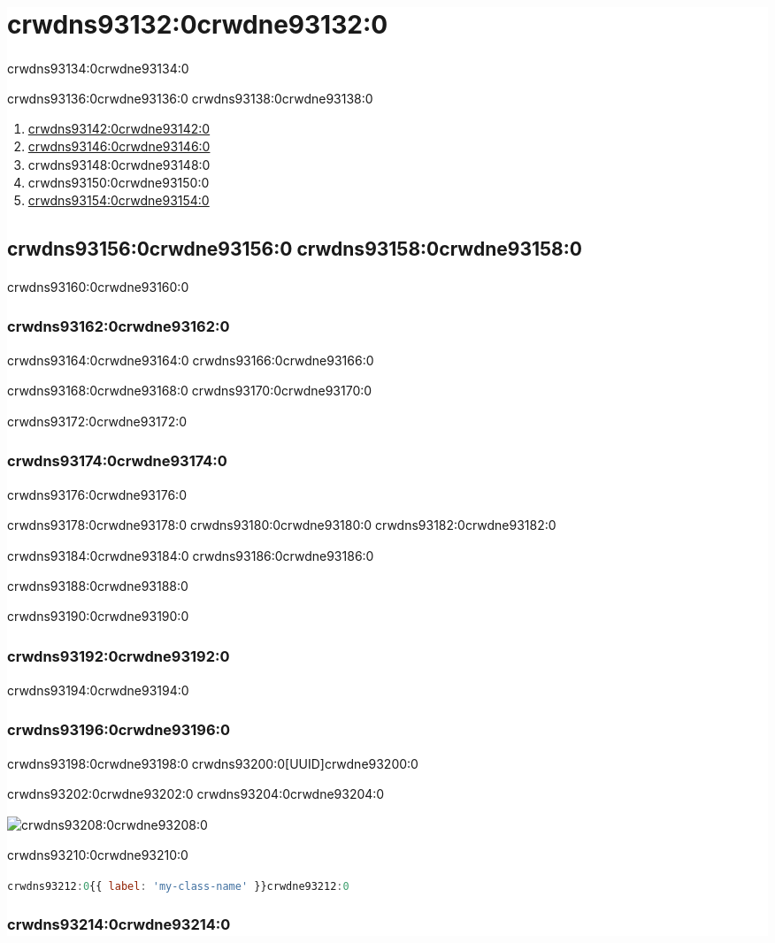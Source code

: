 # crwdns93132:0crwdne93132:0

<p class="description">crwdns93134:0crwdne93134:0</p>

crwdns93136:0crwdne93136:0 crwdns93138:0crwdne93138:0

1. [crwdns93142:0crwdne93142:0](crwdns93140:0crwdne93140:0)
2. [crwdns93146:0crwdne93146:0](crwdns93144:0crwdne93144:0)
3. crwdns93148:0crwdne93148:0
4. crwdns93150:0crwdne93150:0
5. [crwdns93154:0crwdne93154:0](crwdns93152:0crwdne93152:0)

## crwdns93156:0crwdne93156:0 crwdns93158:0crwdne93158:0

crwdns93160:0crwdne93160:0

### crwdns93162:0crwdne93162:0

crwdns93164:0crwdne93164:0 crwdns93166:0crwdne93166:0

crwdns93168:0crwdne93168:0 crwdns93170:0crwdne93170:0

crwdns93172:0crwdne93172:0

### crwdns93174:0crwdne93174:0

crwdns93176:0crwdne93176:0

crwdns93178:0crwdne93178:0 crwdns93180:0crwdne93180:0 crwdns93182:0crwdne93182:0

crwdns93184:0crwdne93184:0 crwdns93186:0crwdne93186:0

crwdns93188:0crwdne93188:0

crwdns93190:0crwdne93190:0

### crwdns93192:0crwdne93192:0

crwdns93194:0crwdne93194:0

### crwdns93196:0crwdne93196:0

crwdns93198:0crwdne93198:0 crwdns93200:0[UUID]crwdne93200:0

crwdns93202:0crwdne93202:0 crwdns93204:0crwdne93204:0

![crwdns93208:0crwdne93208:0](crwdns93206:0crwdne93206:0)

crwdns93210:0crwdne93210:0

```jsx
crwdns93212:0{{ label: 'my-class-name' }}crwdne93212:0
```

### crwdns93214:0crwdne93214:0
